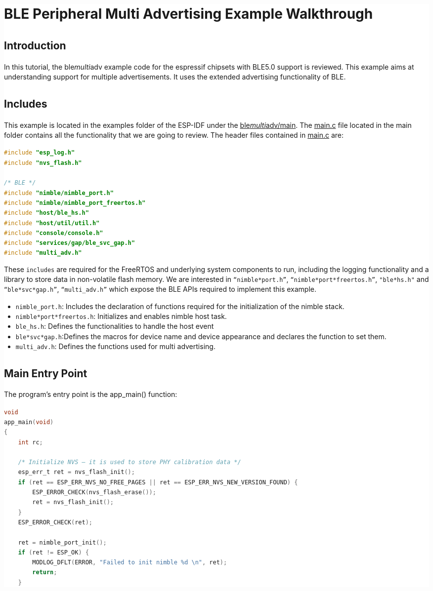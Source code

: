 # BLE Peripheral Multi Advertising Example Walkthrough

## Introduction

In this tutorial, the ble*multi*adv example code for the espressif chipsets with BLE5.0 support is reviewed. This example aims at understanding support for multiple advertisements. It uses the extended advertising functionality of BLE.

## Includes

This example is located in the examples folder of the ESP-IDF under the [ble*multi*adv/main](../main/). The [main.c](../main/main.c) file located in the main folder contains all the functionality that we are going to review. The header files contained in [main.c](../main/main.c) are:

```c
#include "esp_log.h"
#include "nvs_flash.h"

/* BLE */
#include "nimble/nimble_port.h"
#include "nimble/nimble_port_freertos.h"
#include "host/ble_hs.h"
#include "host/util/util.h"
#include "console/console.h"
#include "services/gap/ble_svc_gap.h"
#include "multi_adv.h"
```

These `includes` are required for the FreeRTOS and underlying system components to run, including the logging functionality and a library to store data in non-volatile flash memory. We are interested in `“nimble*port.h”`, `“nimble*port*freertos.h”`, `"ble*hs.h"` and `“ble*svc*gap.h”`, `“multi_adv.h”` which expose the BLE APIs required to implement this example.

* `nimble_port.h`: Includes the declaration of functions required for the initialization of the nimble stack.
* `nimble*port*freertos.h`: Initializes and enables nimble host task.
* `ble_hs.h`: Defines the functionalities to handle the host event
* `ble*svc*gap.h`:Defines the macros for device name and device appearance and declares the function to set them.
* `multi_adv.h`: Defines the functions used for multi advertising.

## Main Entry Point

The program’s entry point is the app_main() function:

```c
void
app_main(void)
{
    int rc;

    /* Initialize NVS — it is used to store PHY calibration data */
    esp_err_t ret = nvs_flash_init();
    if (ret == ESP_ERR_NVS_NO_FREE_PAGES || ret == ESP_ERR_NVS_NEW_VERSION_FOUND) {
        ESP_ERROR_CHECK(nvs_flash_erase());
        ret = nvs_flash_init();
    }
    ESP_ERROR_CHECK(ret);

    ret = nimble_port_init();
    if (ret != ESP_OK) {
        MODLOG_DFLT(ERROR, "Failed to init nimble %d \n", ret);
        return;
    }
```